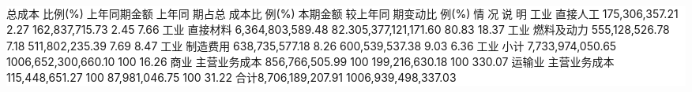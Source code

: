 总成本
比例(%)
上年同期金额
上年同
期占总
成本比
例(%)
本期金额
较上年同
期变动比
例(%)
情
况
说
明
工业
直接人工
175,306,357.21
2.27
162,837,715.73
2.45
7.66
工业
直接材料
6,364,803,589.48
82.305,377,121,171.60
80.83
18.37
工业
燃料及动力
555,128,526.78
7.18
511,802,235.39
7.69
8.47
工业
制造费用
638,735,577.18
8.26
600,539,537.38
9.03
6.36
工业
小计
7,733,974,050.65
1006,652,300,660.10
100
16.26
商业
主营业务成本
856,766,505.99
100
199,216,630.18
100
330.07
运输业
主营业务成本
115,448,651.27
100
87,981,046.75
100
31.22
合计8,706,189,207.91
1006,939,498,337.03